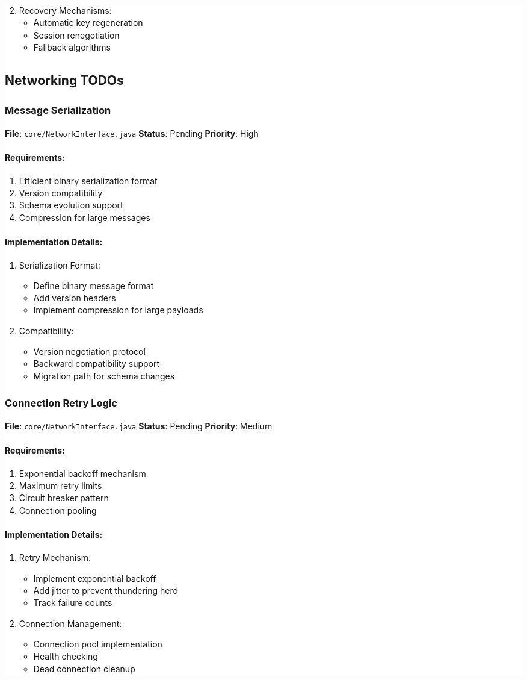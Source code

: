 2. Recovery Mechanisms:
   - Automatic key regeneration
   - Session renegotiation
   - Fallback algorithms

## Networking TODOs

### Message Serialization
**File**: `core/NetworkInterface.java`
**Status**: Pending
**Priority**: High

#### Requirements:
1. Efficient binary serialization format
2. Version compatibility
3. Schema evolution support
4. Compression for large messages

#### Implementation Details:
1. Serialization Format:
   - Define binary message format
   - Add version headers
   - Implement compression for large payloads

2. Compatibility:
   - Version negotiation protocol
   - Backward compatibility support
   - Migration path for schema changes

### Connection Retry Logic
**File**: `core/NetworkInterface.java`
**Status**: Pending
**Priority**: Medium

#### Requirements:
1. Exponential backoff mechanism
2. Maximum retry limits
3. Circuit breaker pattern
4. Connection pooling

#### Implementation Details:
1. Retry Mechanism:
   - Implement exponential backoff
   - Add jitter to prevent thundering herd
   - Track failure counts

2. Connection Management:
   - Connection pool implementation
   - Health checking
   - Dead connection cleanup
